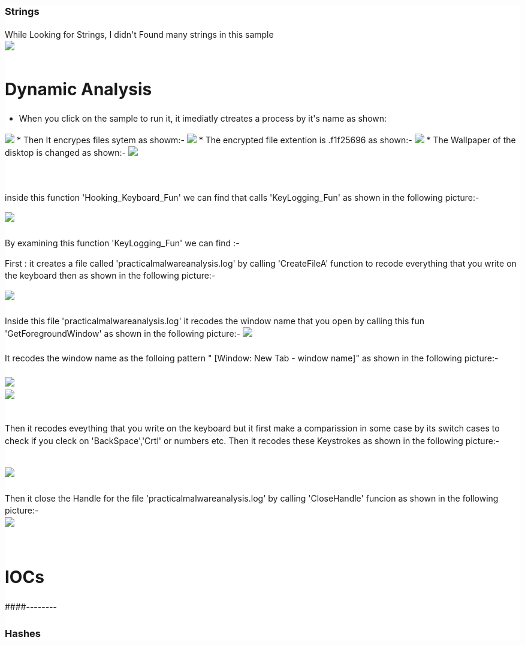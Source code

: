 ### Strings
While Looking for Strings, I didn't Found many strings in this sample<br>
<img src="https://user-images.githubusercontent.com/84356407/195301825-91b279d6-8c1d-48c1-8446-85e69341342e.png" width="500">

# Dynamic Analysis 

* When you click on the sample to run it, it imediatly ctreates a process by it's name as shown:
<img src="https://user-images.githubusercontent.com/84356407/195307539-eaa243b3-7da1-4f4e-b24b-d01cef1dfa21.png" width="400">
* Then It encrypes files sytem as showm:-
<img src="https://user-images.githubusercontent.com/84356407/195307560-edd57f5d-68be-4f46-9cb9-3b572bb6999a.png" width="400">
* The encrypted file extention is .f1f25696 as shown:-
<img src="https://user-images.githubusercontent.com/84356407/195307576-90f9bb8b-836d-4163-b5b8-5ddfb7302489.png" width="400">
* The Wallpaper of the disktop  is changed as shown:-
<img src="https://user-images.githubusercontent.com/84356407/195307591-62065fec-9f9b-4c88-aee5-fbf4dc0465b0.png" width="400">

<br /><br />inside this function 'Hooking_Keyboard_Fun' we can find that calls 'KeyLogging_Fun' as shown in the following picture:-

<img src="https://user-images.githubusercontent.com/84356407/178153830-083069a9-06d3-4aa7-87af-5c638712db61.png" width="400">
<br /><br />By examining this function 'KeyLogging_Fun' we can find :-

First : it creates a file called 'practicalmalwareanalysis.log' by calling 'CreateFileA' function to recode everything that you write on the keyboard then  as shown in the following picture:-

<img src="https://user-images.githubusercontent.com/84356407/178156194-7c894054-9572-416c-a875-18a7f2e2d63a.png" width="400">
<br /><br />Inside this file 'practicalmalwareanalysis.log' it recodes the window name that you open by calling this fun 'GetForegroundWindow' as shown in the following picture:-

<img src="https://user-images.githubusercontent.com/84356407/178156200-f85c2643-7757-425e-81a0-bf0c13c43d09.png" width="400">
<br /><br />It recodes the window name as the folloing pattern " [Window:  New Tab - window name]" as shown in the following picture:-<br /><br />
<img src="https://user-images.githubusercontent.com/84356407/178156205-ce6acb23-acbd-4761-ab3c-ad4c697ef822.png" width="400"><br />
<img src="https://user-images.githubusercontent.com/84356407/178156450-1c64ee3c-80b7-4788-b7a9-debee841d02e.png" width="500">

<br />Then it recodes eveything that you write on the keyboard but it first make a comparission in some case by its switch cases to check if you cleck on 'BackSpace','Crtl' or numbers etc. Then it recodes these Keystrokes as shown in the following picture:-<br /><br />

<img src="https://user-images.githubusercontent.com/84356407/178156226-06d41da3-a783-48ff-a634-de052cf8b74d.png" width="500">
<br /><br />Then it close the Handle for the file 'practicalmalwareanalysis.log' by calling 'CloseHandle' funcion as shown in the following picture:-<br />
<img src="https://user-images.githubusercontent.com/84356407/178156229-ee146033-8f11-45a0-b2d4-6b994c7d858e.png" width="500"><br /><br />

# IOCs <br />
####--------
### Hashes
